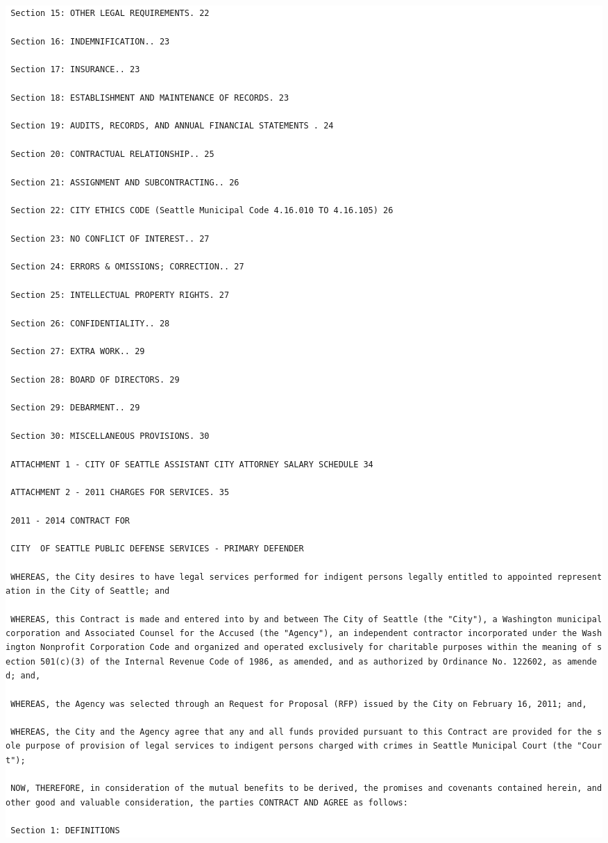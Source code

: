 ```
 Section 15: OTHER LEGAL REQUIREMENTS. 22

 Section 16: INDEMNIFICATION.. 23

 Section 17: INSURANCE.. 23

 Section 18: ESTABLISHMENT AND MAINTENANCE OF RECORDS. 23

 Section 19: AUDITS, RECORDS, AND ANNUAL FINANCIAL STATEMENTS . 24

 Section 20: CONTRACTUAL RELATIONSHIP.. 25

 Section 21: ASSIGNMENT AND SUBCONTRACTING.. 26

 Section 22: CITY ETHICS CODE (Seattle Municipal Code 4.16.010 TO 4.16.105) 26

 Section 23: NO CONFLICT OF INTEREST.. 27

 Section 24: ERRORS & OMISSIONS; CORRECTION.. 27

 Section 25: INTELLECTUAL PROPERTY RIGHTS. 27

 Section 26: CONFIDENTIALITY.. 28

 Section 27: EXTRA WORK.. 29

 Section 28: BOARD OF DIRECTORS. 29

 Section 29: DEBARMENT.. 29

 Section 30: MISCELLANEOUS PROVISIONS. 30

 ATTACHMENT 1 - CITY OF SEATTLE ASSISTANT CITY ATTORNEY SALARY SCHEDULE 34

 ATTACHMENT 2 - 2011 CHARGES FOR SERVICES. 35

 2011 - 2014 CONTRACT FOR

 CITY  OF SEATTLE PUBLIC DEFENSE SERVICES - PRIMARY DEFENDER

 WHEREAS, the City desires to have legal services performed for indigent persons legally entitled to appointed representation in the City of Seattle; and

 WHEREAS, this Contract is made and entered into by and between The City of Seattle (the "City"), a Washington municipal corporation and Associated Counsel for the Accused (the "Agency"), an independent contractor incorporated under the Washington Nonprofit Corporation Code and organized and operated exclusively for charitable purposes within the meaning of section 501(c)(3) of the Internal Revenue Code of 1986, as amended, and as authorized by Ordinance No. 122602, as amended; and,

 WHEREAS, the Agency was selected through an Request for Proposal (RFP) issued by the City on February 16, 2011; and,

 WHEREAS, the City and the Agency agree that any and all funds provided pursuant to this Contract are provided for the sole purpose of provision of legal services to indigent persons charged with crimes in Seattle Municipal Court (the "Court");

 NOW, THEREFORE, in consideration of the mutual benefits to be derived, the promises and covenants contained herein, and other good and valuable consideration, the parties CONTRACT AND AGREE as follows:

 Section 1: DEFINITIONS

```